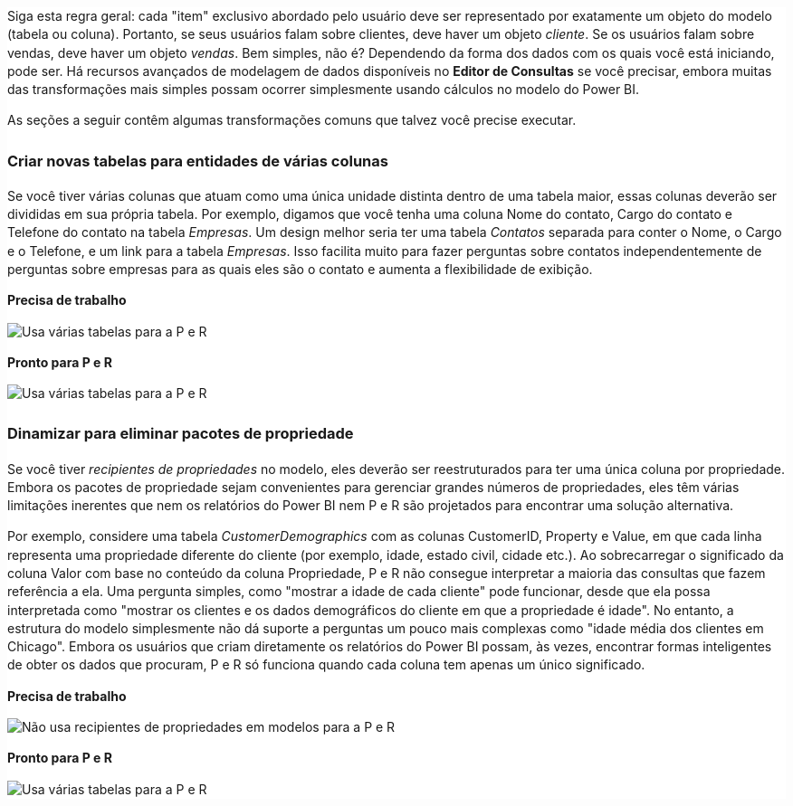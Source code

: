 Siga esta regra geral: cada "item" exclusivo abordado pelo usuário deve ser representado por exatamente um objeto do modelo (tabela ou coluna). Portanto, se seus usuários falam sobre clientes, deve haver um objeto *cliente*. Se os usuários falam sobre vendas, deve haver um objeto *vendas*. Bem simples, não é? Dependendo da forma dos dados com os quais você está iniciando, pode ser. Há recursos avançados de modelagem de dados disponíveis no **Editor de Consultas** se você precisar, embora muitas das transformações mais simples possam ocorrer simplesmente usando cálculos no modelo do Power BI.

As seções a seguir contêm algumas transformações comuns que talvez você precise executar.

### <a name="create-new-tables-for-multi-column-entities"></a>Criar novas tabelas para entidades de várias colunas

Se você tiver várias colunas que atuam como uma única unidade distinta dentro de uma tabela maior, essas colunas deverão ser divididas em sua própria tabela. Por exemplo, digamos que você tenha uma coluna Nome do contato, Cargo do contato e Telefone do contato na tabela *Empresas*. Um design melhor seria ter uma tabela *Contatos* separada para conter o Nome, o Cargo e o Telefone, e um link para a tabela *Empresas*. Isso facilita muito para fazer perguntas sobre contatos independentemente de perguntas sobre empresas para as quais eles são o contato e aumenta a flexibilidade de exibição.

**Precisa de trabalho**

![Usa várias tabelas para a P e R](media/q-and-a-best-practices/desktop-qna-09.png)

**Pronto para P e R**

![Usa várias tabelas para a P e R](media/q-and-a-best-practices/desktop-qna-10.png)

### <a name="pivot-to-eliminate-property-bags"></a>Dinamizar para eliminar pacotes de propriedade

Se você tiver *recipientes de propriedades* no modelo, eles deverão ser reestruturados para ter uma única coluna por propriedade. Embora os pacotes de propriedade sejam convenientes para gerenciar grandes números de propriedades, eles têm várias limitações inerentes que nem os relatórios do Power BI nem P e R são projetados para encontrar uma solução alternativa.

Por exemplo, considere uma tabela *CustomerDemographics* com as colunas CustomerID, Property e Value, em que cada linha representa uma propriedade diferente do cliente (por exemplo, idade, estado civil, cidade etc.). Ao sobrecarregar o significado da coluna Valor com base no conteúdo da coluna Propriedade, P e R não consegue interpretar a maioria das consultas que fazem referência a ela. Uma pergunta simples, como "mostrar a idade de cada cliente" pode funcionar, desde que ela possa interpretada como "mostrar os clientes e os dados demográficos do cliente em que a propriedade é idade". No entanto, a estrutura do modelo simplesmente não dá suporte a perguntas um pouco mais complexas como "idade média dos clientes em Chicago". Embora os usuários que criam diretamente os relatórios do Power BI possam, às vezes, encontrar formas inteligentes de obter os dados que procuram, P e R só funciona quando cada coluna tem apenas um único significado.

**Precisa de trabalho**

![Não usa recipientes de propriedades em modelos para a P e R](media/q-and-a-best-practices/desktop-qna-11.png)

**Pronto para P e R**

![Usa várias tabelas para a P e R](media/q-and-a-best-practices/desktop-qna-12.png)
